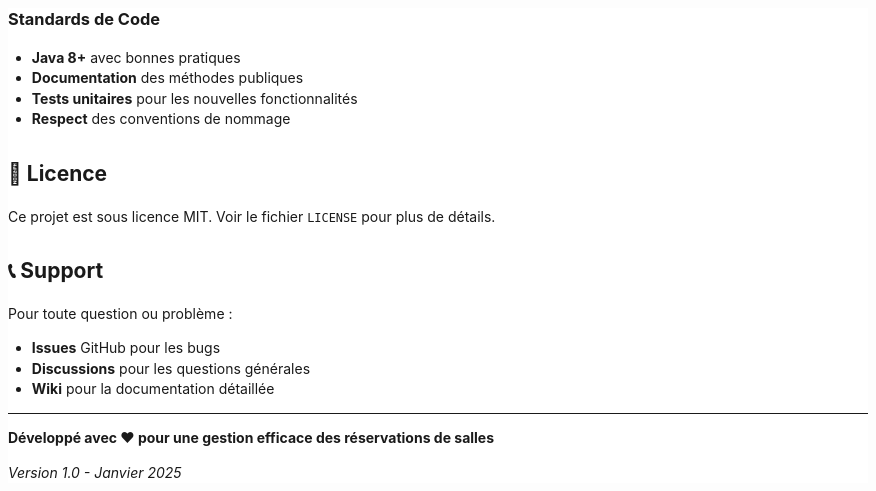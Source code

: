 ### Standards de Code
- **Java 8+** avec bonnes pratiques
- **Documentation** des méthodes publiques
- **Tests unitaires** pour les nouvelles fonctionnalités
- **Respect** des conventions de nommage

## 📄 Licence

Ce projet est sous licence MIT. Voir le fichier `LICENSE` pour plus de détails.

## 📞 Support

Pour toute question ou problème :
- **Issues** GitHub pour les bugs
- **Discussions** pour les questions générales
- **Wiki** pour la documentation détaillée

---

**Développé avec ❤️ pour une gestion efficace des réservations de salles**

*Version 1.0 - Janvier 2025* 